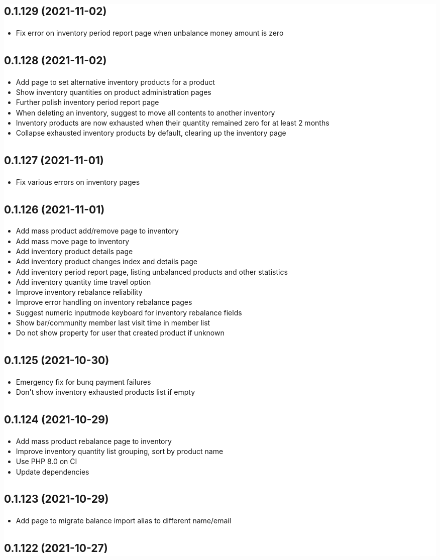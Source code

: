 ## 0.1.129 (2021-11-02)

- Fix error on inventory period report page when unbalance money amount is zero

## 0.1.128 (2021-11-02)

- Add page to set alternative inventory products for a product
- Show inventory quantities on product administration pages
- Further polish inventory period report page
- When deleting an inventory, suggest to move all contents to another inventory
- Inventory products are now exhausted when their quantity remained zero for at least 2 months
- Collapse exhausted inventory products by default, clearing up the inventory page

## 0.1.127 (2021-11-01)

- Fix various errors on inventory pages

## 0.1.126 (2021-11-01)

- Add mass product add/remove page to inventory
- Add mass move page to inventory
- Add inventory product details page
- Add inventory product changes index and details page
- Add inventory period report page, listing unbalanced products and other statistics
- Add inventory quantity time travel option
- Improve inventory rebalance reliability
- Improve error handling on inventory rebalance pages
- Suggest numeric inputmode keyboard for inventory rebalance fields
- Show bar/community member last visit time in member list
- Do not show property for user that created product if unknown

## 0.1.125 (2021-10-30)

- Emergency fix for bunq payment failures
- Don't show inventory exhausted products list if empty

## 0.1.124 (2021-10-29)

- Add mass product rebalance page to inventory
- Improve inventory quantity list grouping, sort by product name
- Use PHP 8.0 on CI
- Update dependencies

## 0.1.123 (2021-10-29)

- Add page to migrate balance import alias to different name/email

## 0.1.122 (2021-10-27)

